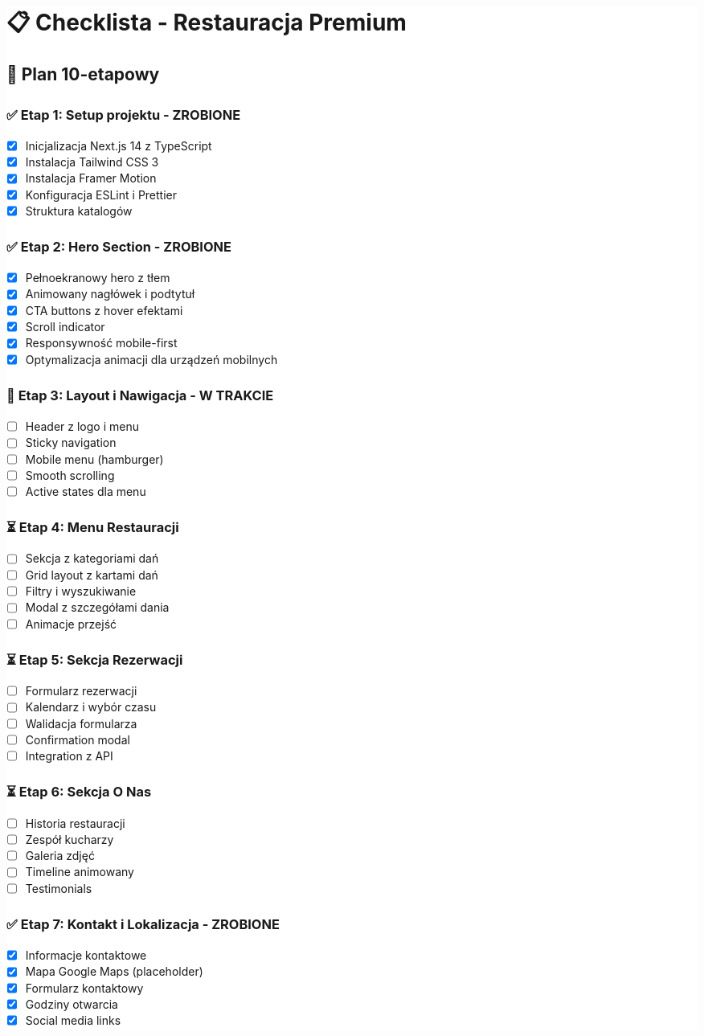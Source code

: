# 📋 Checklista - Restauracja Premium

## 🎯 **Plan 10-etapowy**

### ✅ **Etap 1: Setup projektu** - ZROBIONE
- [x] Inicjalizacja Next.js 14 z TypeScript
- [x] Instalacja Tailwind CSS 3
- [x] Instalacja Framer Motion
- [x] Konfiguracja ESLint i Prettier
- [x] Struktura katalogów

### ✅ **Etap 2: Hero Section** - ZROBIONE
- [x] Pełnoekranowy hero z tłem
- [x] Animowany nagłówek i podtytuł
- [x] CTA buttons z hover efektami
- [x] Scroll indicator
- [x] Responsywność mobile-first
- [x] Optymalizacja animacji dla urządzeń mobilnych

### 🔄 **Etap 3: Layout i Nawigacja** - W TRAKCIE
- [ ] Header z logo i menu
- [ ] Sticky navigation
- [ ] Mobile menu (hamburger)
- [ ] Smooth scrolling
- [ ] Active states dla menu

### ⏳ **Etap 4: Menu Restauracji**
- [ ] Sekcja z kategoriami dań
- [ ] Grid layout z kartami dań
- [ ] Filtry i wyszukiwanie
- [ ] Modal z szczegółami dania
- [ ] Animacje przejść

### ⏳ **Etap 5: Sekcja Rezerwacji**
- [ ] Formularz rezerwacji
- [ ] Kalendarz i wybór czasu
- [ ] Walidacja formularza
- [ ] Confirmation modal
- [ ] Integration z API

### ⏳ **Etap 6: Sekcja O Nas**
- [ ] Historia restauracji
- [ ] Zespół kucharzy
- [ ] Galeria zdjęć
- [ ] Timeline animowany
- [ ] Testimonials

### ✅ **Etap 7: Kontakt i Lokalizacja** - ZROBIONE
- [x] Informacje kontaktowe
- [x] Mapa Google Maps (placeholder)
- [x] Formularz kontaktowy
- [x] Godziny otwarcia
- [x] Social media links
